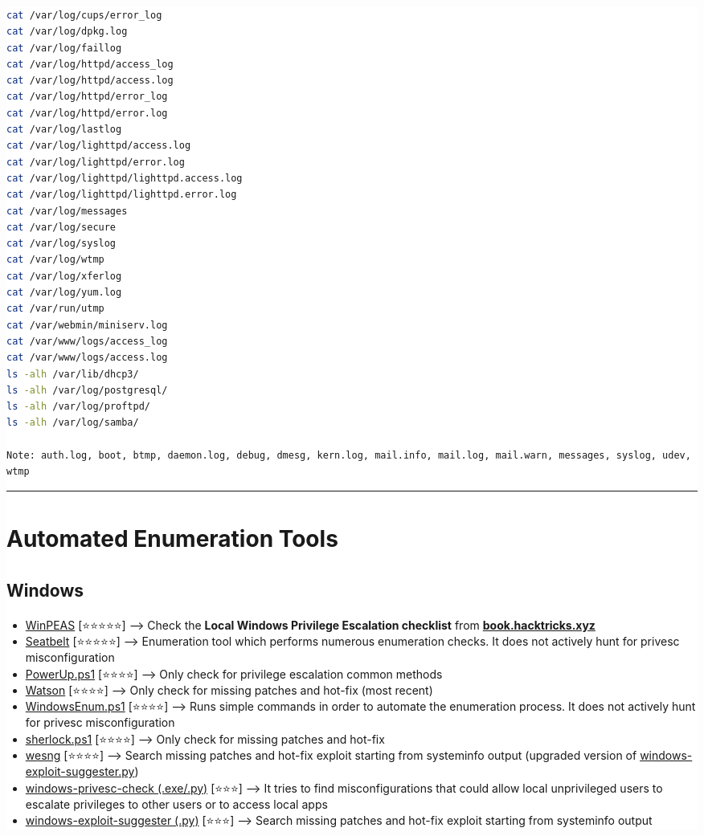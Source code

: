 ```bash
cat /var/log/cups/error_log
cat /var/log/dpkg.log
cat /var/log/faillog
cat /var/log/httpd/access_log
cat /var/log/httpd/access.log
cat /var/log/httpd/error_log
cat /var/log/httpd/error.log
cat /var/log/lastlog
cat /var/log/lighttpd/access.log
cat /var/log/lighttpd/error.log
cat /var/log/lighttpd/lighttpd.access.log
cat /var/log/lighttpd/lighttpd.error.log
cat /var/log/messages
cat /var/log/secure
cat /var/log/syslog
cat /var/log/wtmp
cat /var/log/xferlog
cat /var/log/yum.log
cat /var/run/utmp
cat /var/webmin/miniserv.log
cat /var/www/logs/access_log
cat /var/www/logs/access.log
ls -alh /var/lib/dhcp3/
ls -alh /var/log/postgresql/
ls -alh /var/log/proftpd/
ls -alh /var/log/samba/

Note: auth.log, boot, btmp, daemon.log, debug, dmesg, kern.log, mail.info, mail.log, mail.warn, messages, syslog, udev, wtmp
```

---

# Automated Enumeration Tools

## Windows

- [WinPEAS](https://github.com/carlospolop/privilege-escalation-awesome-scripts-suite/tree/master/winPEAS) [⭐⭐⭐⭐⭐] --> Check the **Local Windows Privilege Escalation checklist** from **[book.hacktricks.xyz](https://book.hacktricks.xyz/windows/checklist-windows-privilege-escalation)**
- [Seatbelt](https://github.com/GhostPack/Seatbelt) [⭐⭐⭐⭐⭐] --> Enumeration tool which performs numerous enumeration checks. It does not actively hunt for privesc misconfiguration
- [PowerUp.ps1](https://www.powershellempire.com/?page_id=378) [⭐⭐⭐⭐] --> Only check for privilege escalation common methods
- [Watson](https://github.com/rasta-mouse/Watson) [⭐⭐⭐⭐] --> Only check for missing patches and hot-fix (most recent)
- [WindowsEnum.ps1](https://github.com/absolomb/WindowsEnum) [⭐⭐⭐⭐] --> Runs simple commands in order to automate the enumeration process. It does not actively hunt for privesc misconfiguration
- [sherlock.ps1](https://github.com/rasta-mouse/Sherlock) [⭐⭐⭐⭐] --> Only check for missing patches and hot-fix
- [wesng](https://github.com/bitsadmin/wesng) [⭐⭐⭐⭐] --> Search missing patches and hot-fix exploit starting from systeminfo output (upgraded version of [windows-exploit-suggester.py](http://windows-exploit-suggester.py/))
- [windows-privesc-check (.exe/.py)](https://github.com/pentestmonkey/windows-privesc-check) [⭐⭐⭐] --> It tries to find misconfigurations that could allow local unprivileged users to escalate privileges to other users or to access local apps
- [windows-exploit-suggester (.py)](https://github.com/AonCyberLabs/Windows-Exploit-Suggester) [⭐⭐⭐] --> Search missing patches and hot-fix exploit starting from systeminfo output
    

[^2]: [Unquoted Service Paths](Unquoted%20Service%20Paths.md)
[^1]: https://viperone.gitbook.io/pentest-everything/everything/everything-active-directory/laps